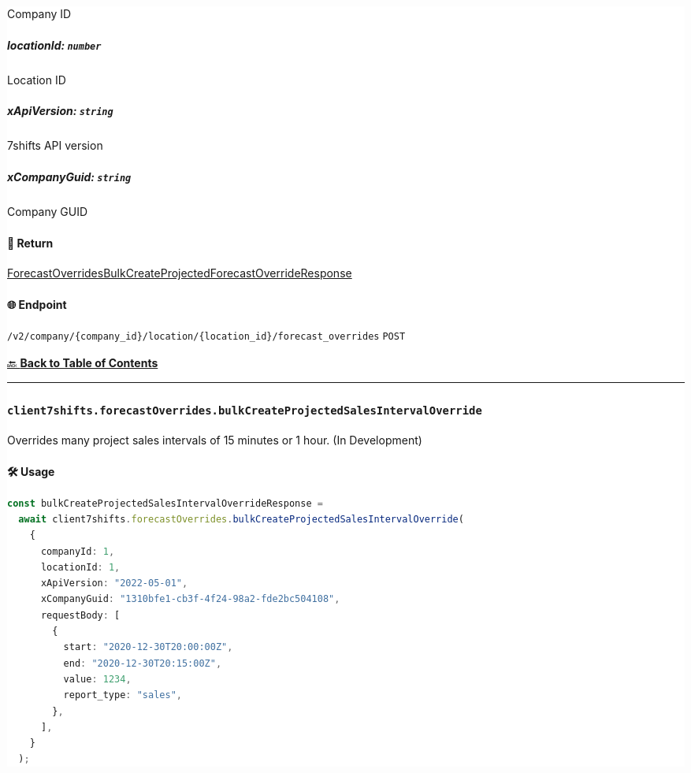 Company ID

##### locationId: `number`<a id="locationid-number"></a>

Location ID

##### xApiVersion: `string`<a id="xapiversion-string"></a>

7shifts API version

##### xCompanyGuid: `string`<a id="xcompanyguid-string"></a>

Company GUID

#### 🔄 Return<a id="🔄-return"></a>

[ForecastOverridesBulkCreateProjectedForecastOverrideResponse](./models/forecast-overrides-bulk-create-projected-forecast-override-response.ts)

#### 🌐 Endpoint<a id="🌐-endpoint"></a>

`/v2/company/{company_id}/location/{location_id}/forecast_overrides` `POST`

[🔙 **Back to Table of Contents**](#table-of-contents)

---


### `client7shifts.forecastOverrides.bulkCreateProjectedSalesIntervalOverride`<a id="client7shiftsforecastoverridesbulkcreateprojectedsalesintervaloverride"></a>

Overrides many project sales intervals of 15 minutes or 1 hour. (In Development)

#### 🛠️ Usage<a id="🛠️-usage"></a>

```typescript
const bulkCreateProjectedSalesIntervalOverrideResponse =
  await client7shifts.forecastOverrides.bulkCreateProjectedSalesIntervalOverride(
    {
      companyId: 1,
      locationId: 1,
      xApiVersion: "2022-05-01",
      xCompanyGuid: "1310bfe1-cb3f-4f24-98a2-fde2bc504108",
      requestBody: [
        {
          start: "2020-12-30T20:00:00Z",
          end: "2020-12-30T20:15:00Z",
          value: 1234,
          report_type: "sales",
        },
      ],
    }
  );
```
